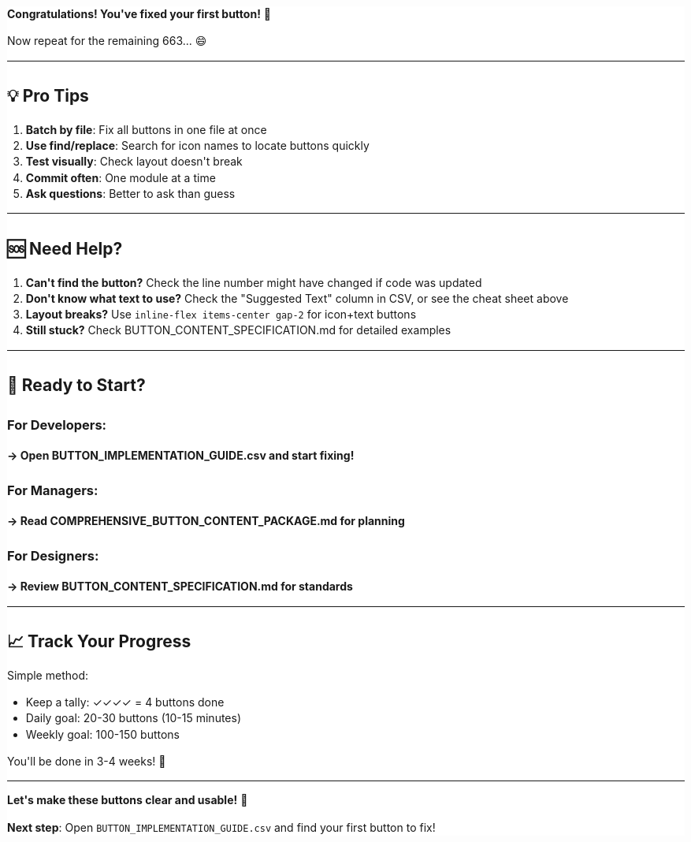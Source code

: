 **Congratulations! You've fixed your first button!** 🎉

Now repeat for the remaining 663... 😄

---

## 💡 Pro Tips

1. **Batch by file**: Fix all buttons in one file at once
2. **Use find/replace**: Search for icon names to locate buttons quickly
3. **Test visually**: Check layout doesn't break
4. **Commit often**: One module at a time
5. **Ask questions**: Better to ask than guess

---

## 🆘 Need Help?

1. **Can't find the button?** Check the line number might have changed if code was updated
2. **Don't know what text to use?** Check the "Suggested Text" column in CSV, or see the cheat sheet above
3. **Layout breaks?** Use `inline-flex items-center gap-2` for icon+text buttons
4. **Still stuck?** Check BUTTON_CONTENT_SPECIFICATION.md for detailed examples

---

## 🏁 Ready to Start?

### For Developers:
**→ Open BUTTON_IMPLEMENTATION_GUIDE.csv and start fixing!**

### For Managers:
**→ Read COMPREHENSIVE_BUTTON_CONTENT_PACKAGE.md for planning**

### For Designers:
**→ Review BUTTON_CONTENT_SPECIFICATION.md for standards**

---

## 📈 Track Your Progress

Simple method:
- Keep a tally: ✓✓✓✓ = 4 buttons done
- Daily goal: 20-30 buttons (10-15 minutes)
- Weekly goal: 100-150 buttons

You'll be done in 3-4 weeks! 🎯

---

**Let's make these buttons clear and usable!** 🚀

**Next step**: Open `BUTTON_IMPLEMENTATION_GUIDE.csv` and find your first button to fix!
